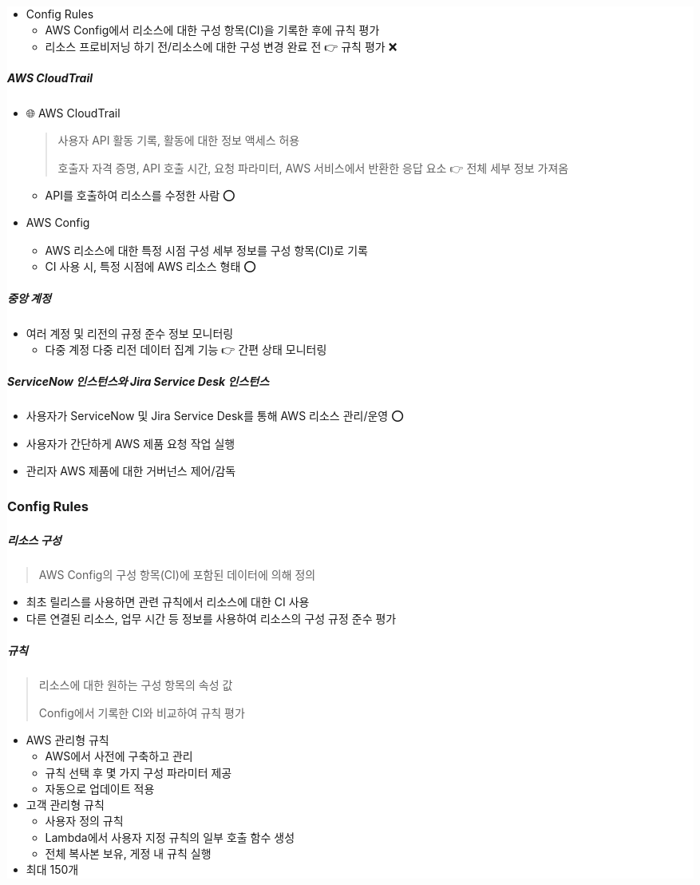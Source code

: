 - Config Rules
  - AWS Config에서 리소스에 대한 구성 항목(CI)을 기록한 후에 규칙 평가
  - 리소스 프로비저닝 하기 전/리소스에 대한 구성 변경 완료 전 :point_right: 규칙 평가 :x:

##### AWS CloudTrail

- :globe_with_meridians: AWS CloudTrail

  > 사용자 API 활동 기록, 활동에 대한 정보 액세스 허용
  >
  > 호출자 자격 증명, API 호출 시간, 요청 파라미터, AWS 서비스에서 반환한 응답 요소 :point_right: 전체 세부 정보 가져옴

  - API를 호출하여 리소스를 수정한 사람 :o:

- AWS Config

  - AWS 리소스에 대한 특정 시점 구성 세부 정보를 구성 항목(CI)로 기록
  - CI 사용 시, 특정 시점에 AWS 리소스 형태 :o:


##### 중앙 계정

- 여러 계정 및 리전의 규정 준수 정보 모니터링
  - 다중 계정 다중 리전 데이터 집계 기능 :point_right: 간편 상태 모니터링

##### ServiceNow 인스턴스와 Jira Service Desk 인스턴스

- 사용자가 ServiceNow 및 Jira Service Desk를 통해 AWS 리소스 관리/운영 :o:

- 사용자가 간단하게 AWS 제품 요청 작업 실행
- 관리자 AWS 제품에 대한 거버넌스 제어/감독



### Config Rules

##### 리소스 구성

> AWS Config의 구성 항목(CI)에 포함된 데이터에 의해 정의

- 최초 릴리스를 사용하면 관련 규칙에서 리소스에 대한 CI 사용
- 다른 연결된 리소스, 업무 시간 등 정보를 사용하여 리소스의 구성 규정 준수 평가

##### 규칙

> 리소스에 대한 원하는 구성 항목의 속성 값
>
> Config에서 기록한 CI와 비교하여 규칙 평가

- AWS 관리형 규칙
  - AWS에서 사전에 구축하고 관리
  - 규칙 선택 후 몇 가지 구성 파라미터 제공
  - 자동으로 업데이트 적용
- 고객 관리형 규칙
  - 사용자 정의 규칙
  - Lambda에서 사용자 지정 규칙의 일부 호출 함수 생성
  - 전체 복사본 보유, 게정 내 규칙 실행
- 최대 150개
